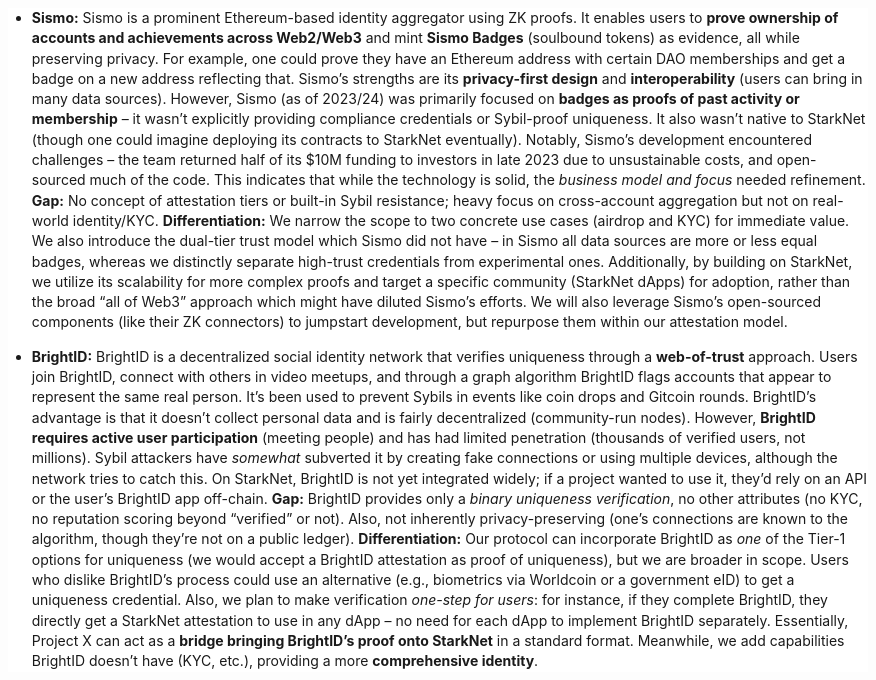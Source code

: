 * **Sismo:** Sismo is a prominent Ethereum-based identity aggregator using ZK proofs. It enables users to **prove ownership of accounts and achievements across Web2/Web3** and mint **Sismo Badges** (soulbound tokens) as evidence, all while preserving privacy. For example, one could prove they have an Ethereum address with certain DAO memberships and get a badge on a new address reflecting that. Sismo’s strengths are its **privacy-first design** and **interoperability** (users can bring in many data sources). However, Sismo (as of 2023/24) was primarily focused on **badges as proofs of past activity or membership** – it wasn’t explicitly providing compliance credentials or Sybil-proof uniqueness. It also wasn’t native to StarkNet (though one could imagine deploying its contracts to StarkNet eventually). Notably, Sismo’s development encountered challenges – the team returned half of its \$10M funding to investors in late 2023 due to unsustainable costs, and open-sourced much of the code. This indicates that while the technology is solid, the *business model and focus* needed refinement. **Gap:** No concept of attestation tiers or built-in Sybil resistance; heavy focus on cross-account aggregation but not on real-world identity/KYC. **Differentiation:** We narrow the scope to two concrete use cases (airdrop and KYC) for immediate value. We also introduce the dual-tier trust model which Sismo did not have – in Sismo all data sources are more or less equal badges, whereas we distinctly separate high-trust credentials from experimental ones. Additionally, by building on StarkNet, we utilize its scalability for more complex proofs and target a specific community (StarkNet dApps) for adoption, rather than the broad “all of Web3” approach which might have diluted Sismo’s efforts. We will also leverage Sismo’s open-sourced components (like their ZK connectors) to jumpstart development, but repurpose them within our attestation model.

* **BrightID:** BrightID is a decentralized social identity network that verifies uniqueness through a **web-of-trust** approach. Users join BrightID, connect with others in video meetups, and through a graph algorithm BrightID flags accounts that appear to represent the same real person. It’s been used to prevent Sybils in events like coin drops and Gitcoin rounds. BrightID’s advantage is that it doesn’t collect personal data and is fairly decentralized (community-run nodes). However, **BrightID requires active user participation** (meeting people) and has had limited penetration (thousands of verified users, not millions). Sybil attackers have *somewhat* subverted it by creating fake connections or using multiple devices, although the network tries to catch this. On StarkNet, BrightID is not yet integrated widely; if a project wanted to use it, they’d rely on an API or the user’s BrightID app off-chain. **Gap:** BrightID provides only a *binary uniqueness verification*, no other attributes (no KYC, no reputation scoring beyond “verified” or not). Also, not inherently privacy-preserving (one’s connections are known to the algorithm, though they’re not on a public ledger). **Differentiation:** Our protocol can incorporate BrightID as *one* of the Tier-1 options for uniqueness (we would accept a BrightID attestation as proof of uniqueness), but we are broader in scope. Users who dislike BrightID’s process could use an alternative (e.g., biometrics via Worldcoin or a government eID) to get a uniqueness credential. Also, we plan to make verification *one-step for users*: for instance, if they complete BrightID, they directly get a StarkNet attestation to use in any dApp – no need for each dApp to implement BrightID separately. Essentially, Project X can act as a **bridge bringing BrightID’s proof onto StarkNet** in a standard format. Meanwhile, we add capabilities BrightID doesn’t have (KYC, etc.), providing a more **comprehensive identity**.
